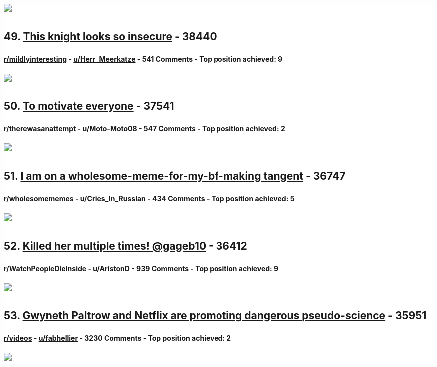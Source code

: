 <a href="https://imgur.com/j71JtoK.jpg"><img src="https://b.thumbs.redditmedia.com/2YF5F5n3qV7eVffOVPjpRHyhoNSjs3xl3HKsxXIh9vg.jpg"></img></a>

## 49. [This knight looks so insecure](http://reddit.com/r/mildlyinteresting/comments/eo5wzg/this_knight_looks_so_insecure/) - 38440
#### [r/mildlyinteresting](http://reddit.com/r/mildlyinteresting) - [u/Herr_Meerkatze](http://reddit.com/u/Herr_Meerkatze) - 541 Comments - Top position achieved: 9

<a href="https://i.redd.it/co05fvvqika41.jpg"><img src="https://b.thumbs.redditmedia.com/RSgT_cj5PBWV4xw_q9RGonqLc42OtrNnZ_KYOSiSiLs.jpg"></img></a>

## 50. [To motivate everyone](http://reddit.com/r/therewasanattempt/comments/enzhkw/to_motivate_everyone/) - 37541
#### [r/therewasanattempt](http://reddit.com/r/therewasanattempt) - [u/Moto-Moto08](http://reddit.com/u/Moto-Moto08) - 547 Comments - Top position achieved: 2

<a href="https://i.redd.it/aqsunvvp9ha41.jpg"><img src="https://b.thumbs.redditmedia.com/eg23ZJ3W_fcV3NrNILCykbJ8NVT4dWwy5ZFPJDIyzNU.jpg"></img></a>

## 51. [I am on a wholesome-meme-for-my-bf-making tangent](http://reddit.com/r/wholesomememes/comments/enypdb/i_am_on_a_wholesomememeformybfmaking_tangent/) - 36747
#### [r/wholesomememes](http://reddit.com/r/wholesomememes) - [u/Cries_In_Russian](http://reddit.com/u/Cries_In_Russian) - 434 Comments - Top position achieved: 5

<a href="https://i.redd.it/e7ur5ugxwga41.jpg"><img src="https://b.thumbs.redditmedia.com/TvGxZDbgXn8K3NYlOeFtqG2tgfpBDzbX3fQRp2zuVeQ.jpg"></img></a>

## 52. [Killed her multiple times! @gageb10](http://reddit.com/r/WatchPeopleDieInside/comments/eo9fcf/killed_her_multiple_times_gageb10/) - 36412
#### [r/WatchPeopleDieInside](http://reddit.com/r/WatchPeopleDieInside) - [u/AristonD](http://reddit.com/u/AristonD) - 939 Comments - Top position achieved: 9

<a href="https://v.redd.it/44651twcrla41"><img src="https://b.thumbs.redditmedia.com/LQf33EaJ0cg_B7ZmL2KrmtSRbEP1MTwNjov8Ljm4f-U.jpg"></img></a>

## 53. [Gwyneth Paltrow and Netflix are promoting dangerous pseudo-science](http://reddit.com/r/videos/comments/eo1vom/gwyneth_paltrow_and_netflix_are_promoting/) - 35951
#### [r/videos](http://reddit.com/r/videos) - [u/fabhellier](http://reddit.com/u/fabhellier) - 3230 Comments - Top position achieved: 2

<a href="https://youtu.be/3z7Op0zDqvE"><img src="https://a.thumbs.redditmedia.com/mexbkeyxmLva7LYiLhuPNTpvcCSKdUDpdmxTgLeRNq4.jpg"></img></a>
